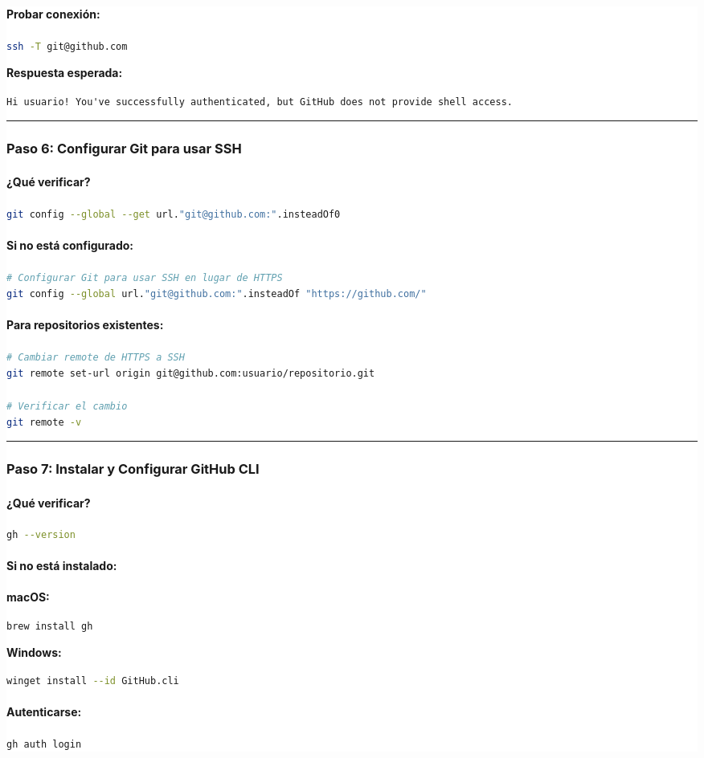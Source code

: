 #### Probar conexión:
```bash
ssh -T git@github.com
```

**Respuesta esperada:**
```
Hi usuario! You've successfully authenticated, but GitHub does not provide shell access.
```

---

### Paso 6: Configurar Git para usar SSH

#### ¿Qué verificar?
```bash
git config --global --get url."git@github.com:".insteadOf0
```

#### Si no está configurado:
```bash
# Configurar Git para usar SSH en lugar de HTTPS
git config --global url."git@github.com:".insteadOf "https://github.com/"
```

#### Para repositorios existentes:
```bash
# Cambiar remote de HTTPS a SSH
git remote set-url origin git@github.com:usuario/repositorio.git

# Verificar el cambio
git remote -v
```

---

### Paso 7: Instalar y Configurar GitHub CLI

#### ¿Qué verificar?
```bash
gh --version
```

#### Si no está instalado:
**macOS:**
```bash
brew install gh
```

**Windows:**
```bash
winget install --id GitHub.cli
```

#### Autenticarse:
```bash
gh auth login
```
